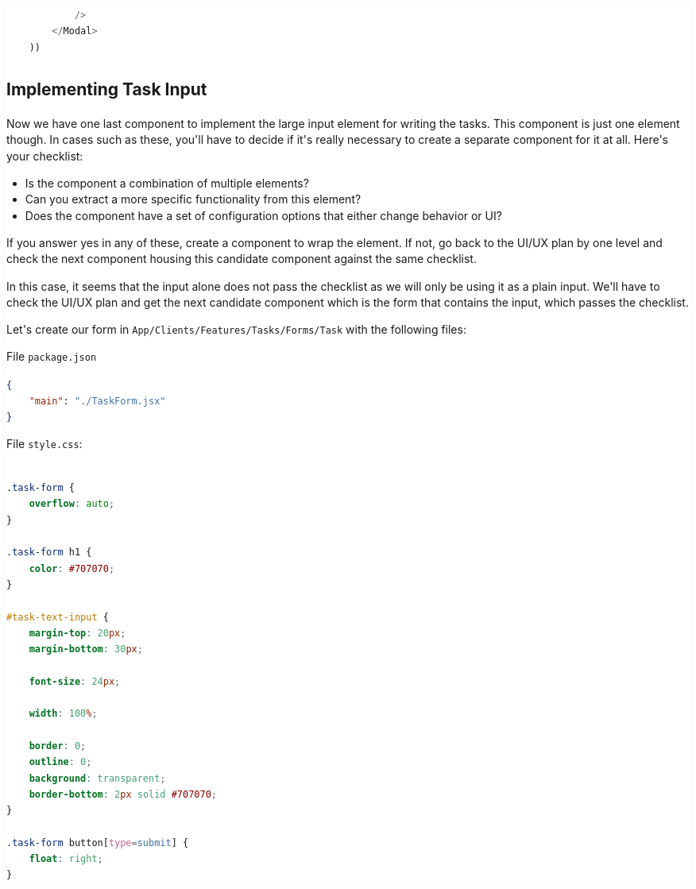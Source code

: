 ```jsx
            />
        </Modal>
    ))
```

## Implementing Task Input

Now we have one last component to implement the large input element for writing the tasks. This component is just one element though. In cases such as these, you'll have to decide if it's really necessary to create a separate component for it at all. Here's your checklist:

- Is the component a combination of multiple elements?
- Can you extract a more specific functionality from this element?
- Does the component have a set of configuration options that either change behavior or UI?

If you answer yes in any of these, create a component to wrap the element. If not, go back to the UI/UX plan by one level and check the next component housing this candidate component against the same checklist.

In this case, it seems that the input alone does not pass the checklist as we will only be using it as a plain input. We'll have to check the UI/UX plan and get the next candidate component which is the form that contains the input, which passes the checklist.

Let's create our form in `App/Clients/Features/Tasks/Forms/Task` with the following files:

File `package.json`
```json
{
    "main": "./TaskForm.jsx"
}
```

File `style.css`:
```css

.task-form {
    overflow: auto;
}

.task-form h1 {
    color: #707070;
}

#task-text-input {
    margin-top: 20px;
    margin-bottom: 30px;

    font-size: 24px;

    width: 100%;

    border: 0;
    outline: 0;
    background: transparent;
    border-bottom: 2px solid #707070;
}

.task-form button[type=submit] {
    float: right;
}
```
